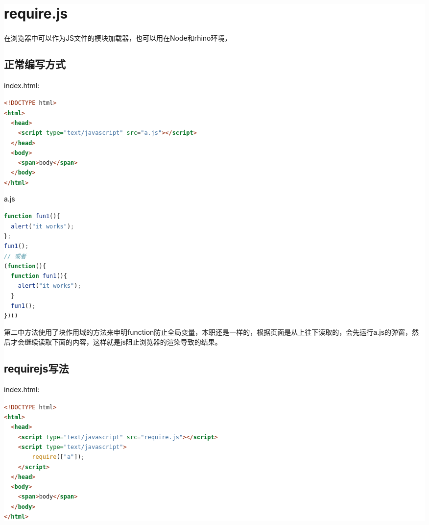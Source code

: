 # require.js

在浏览器中可以作为JS文件的模块加载器，也可以用在Node和rhino环境，

## 正常编写方式

index.html:

```html
<!DOCTYPE html>
<html>
  <head>
    <script type="text/javascript" src="a.js"></script>
  </head>
  <body>
    <span>body</span>
  </body>
</html>
```

a.js

```js
function fun1(){
  alert("it works");
};
fun1();
// 或者
(function(){
  function fun1(){
    alert("it works");
  }
  fun1();
})()
```

第二中方法使用了块作用域的方法来申明function防止全局变量，本职还是一样的，根据页面是从上往下读取的，会先运行a.js的弹窗，然后才会继续读取下面的内容，这样就是js阻止浏览器的渲染导致的结果。

## requirejs写法

index.html:

```html
<!DOCTYPE html>
<html>
  <head>
    <script type="text/javascript" src="require.js"></script>
    <script type="text/javascript">
        require(["a"]);
    </script>
  </head>
  <body>
    <span>body</span>
  </body>
</html>
```
